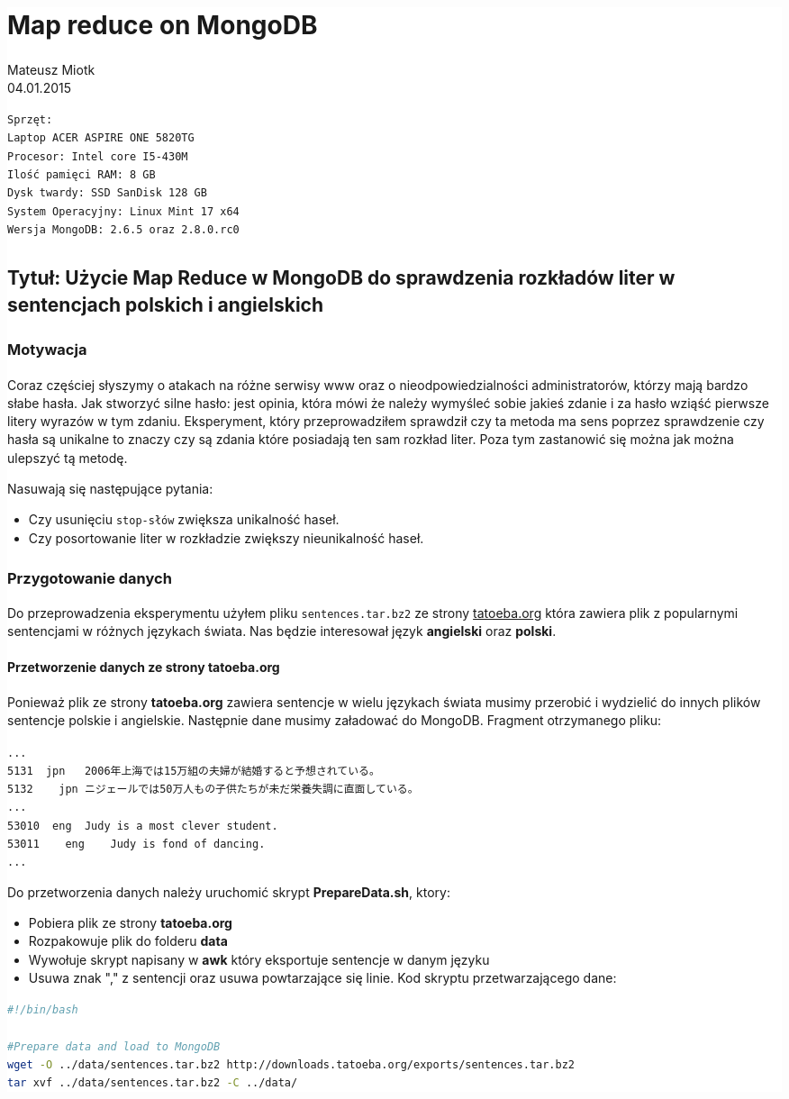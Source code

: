 # Map reduce on MongoDB
Mateusz Miotk  
04.01.2015  

```
Sprzęt: 
Laptop ACER ASPIRE ONE 5820TG
Procesor: Intel core I5-430M
Ilość pamięci RAM: 8 GB
Dysk twardy: SSD SanDisk 128 GB
System Operacyjny: Linux Mint 17 x64
Wersja MongoDB: 2.6.5 oraz 2.8.0.rc0
```
## Tytuł: Użycie Map Reduce w MongoDB do sprawdzenia rozkładów liter w sentencjach polskich i angielskich

### Motywacja

Coraz częściej słyszymy o atakach na różne serwisy www oraz o nieodpowiedzialności administratorów, którzy mają bardzo słabe hasła. 
Jak stworzyć silne hasło: jest opinia, która mówi że należy wymyśleć sobie jakieś zdanie i za hasło wziąść pierwsze litery wyrazów w tym zdaniu. Eksperyment, który przeprowadziłem sprawdził czy ta metoda ma sens poprzez sprawdzenie czy hasła są unikalne to znaczy czy są zdania które posiadają ten sam rozkład liter.
Poza tym zastanowić się można jak można ulepszyć tą metodę. 

Nasuwają się następujące pytania: 
- Czy usunięciu ```stop-słów``` zwiększa unikalność haseł.
- Czy posortowanie liter w rozkładzie zwiększy nieunikalność haseł.

### Przygotowanie danych

Do przeprowadzenia eksperymentu użyłem pliku ```sentences.tar.bz2``` ze strony [tatoeba.org](http://downloads.tatoeba.org/exports/sentences.tar.bz2) która zawiera plik z popularnymi sentencjami w różnych językach świata. Nas będzie interesował język **angielski** oraz **polski**.

#### Przetworzenie danych ze strony tatoeba.org

Ponieważ plik ze strony **tatoeba.org** zawiera sentencje w wielu językach świata musimy przerobić i wydzielić do innych plików sentencje polskie i angielskie.
Następnie dane musimy załadować do MongoDB.
Fragment otrzymanego pliku: 
```
...
5131  jpn	2006年上海では15万組の夫婦が結婚すると予想されている。
5132	jpn	ニジェールでは50万人もの子供たちが未だ栄養失調に直面している。
...
53010  eng	Judy is a most clever student.
53011	 eng	Judy is fond of dancing.
...
```
Do przetworzenia danych należy uruchomić skrypt **PrepareData.sh**, ktory:
- Pobiera plik ze strony **tatoeba.org**
- Rozpakowuje plik do folderu **data**
- Wywołuje skrypt napisany w **awk** który eksportuje sentencje w danym języku
- Usuwa znak "," z sentencji oraz usuwa powtarzające się linie.
Kod skryptu przetwarzającego dane: 
```bash
#!/bin/bash

#Prepare data and load to MongoDB
wget -O ../data/sentences.tar.bz2 http://downloads.tatoeba.org/exports/sentences.tar.bz2
tar xvf ../data/sentences.tar.bz2 -C ../data/

```